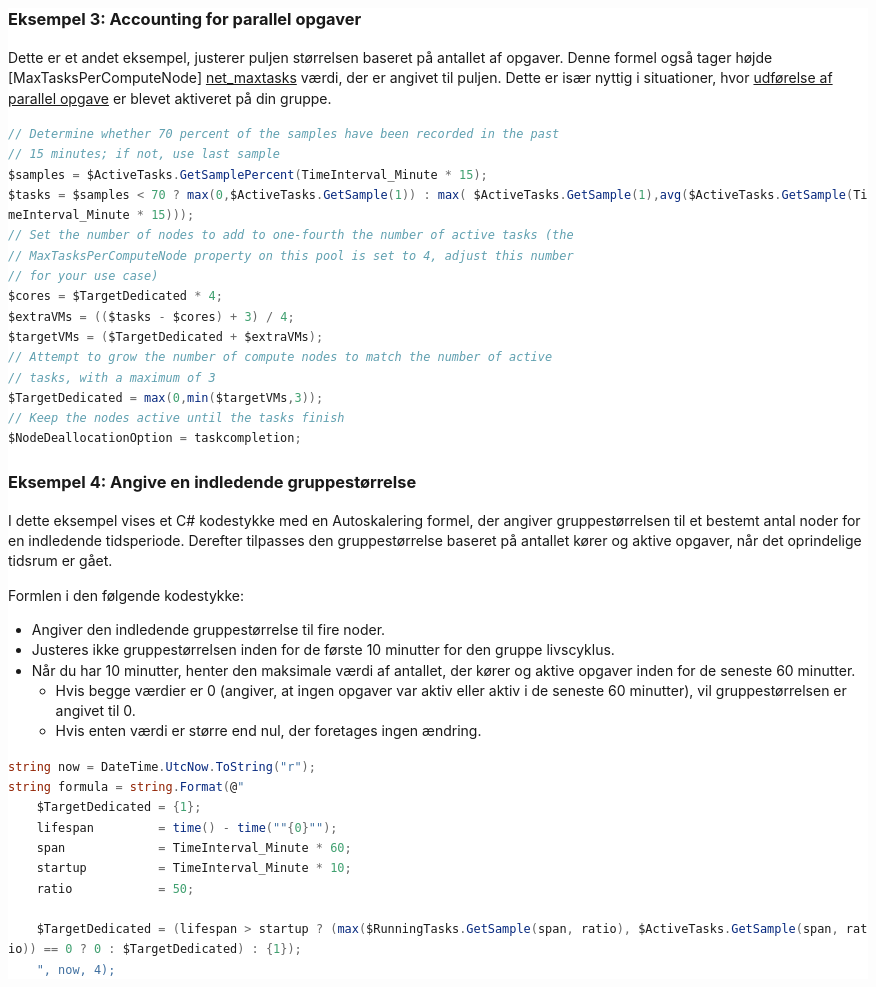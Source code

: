 ### <a name="example-3-accounting-for-parallel-tasks"></a>Eksempel 3: Accounting for parallel opgaver

Dette er et andet eksempel, justerer puljen størrelsen baseret på antallet af opgaver. Denne formel også tager højde [MaxTasksPerComputeNode] [ net_maxtasks] værdi, der er angivet til puljen. Dette er især nyttig i situationer, hvor [udførelse af parallel opgave](batch-parallel-node-tasks.md) er blevet aktiveret på din gruppe.

```csharp
// Determine whether 70 percent of the samples have been recorded in the past
// 15 minutes; if not, use last sample
$samples = $ActiveTasks.GetSamplePercent(TimeInterval_Minute * 15);
$tasks = $samples < 70 ? max(0,$ActiveTasks.GetSample(1)) : max( $ActiveTasks.GetSample(1),avg($ActiveTasks.GetSample(TimeInterval_Minute * 15)));
// Set the number of nodes to add to one-fourth the number of active tasks (the
// MaxTasksPerComputeNode property on this pool is set to 4, adjust this number
// for your use case)
$cores = $TargetDedicated * 4;
$extraVMs = (($tasks - $cores) + 3) / 4;
$targetVMs = ($TargetDedicated + $extraVMs);
// Attempt to grow the number of compute nodes to match the number of active
// tasks, with a maximum of 3
$TargetDedicated = max(0,min($targetVMs,3));
// Keep the nodes active until the tasks finish
$NodeDeallocationOption = taskcompletion;
```

### <a name="example-4-setting-an-initial-pool-size"></a>Eksempel 4: Angive en indledende gruppestørrelse

I dette eksempel vises et C# kodestykke med en Autoskalering formel, der angiver gruppestørrelsen til et bestemt antal noder for en indledende tidsperiode. Derefter tilpasses den gruppestørrelse baseret på antallet kører og aktive opgaver, når det oprindelige tidsrum er gået.

Formlen i den følgende kodestykke:

- Angiver den indledende gruppestørrelse til fire noder.
- Justeres ikke gruppestørrelsen inden for de første 10 minutter for den gruppe livscyklus.
- Når du har 10 minutter, henter den maksimale værdi af antallet, der kører og aktive opgaver inden for de seneste 60 minutter.
  - Hvis begge værdier er 0 (angiver, at ingen opgaver var aktiv eller aktiv i de seneste 60 minutter), vil gruppestørrelsen er angivet til 0.
  - Hvis enten værdi er større end nul, der foretages ingen ændring.

```csharp
string now = DateTime.UtcNow.ToString("r");
string formula = string.Format(@"
    $TargetDedicated = {1};
    lifespan         = time() - time(""{0}"");
    span             = TimeInterval_Minute * 60;
    startup          = TimeInterval_Minute * 10;
    ratio            = 50;

    $TargetDedicated = (lifespan > startup ? (max($RunningTasks.GetSample(span, ratio), $ActiveTasks.GetSample(span, ratio)) == 0 ? 0 : $TargetDedicated) : {1});
    ", now, 4);
```


[net_api]: https://msdn.microsoft.com/library/azure/mt348682.aspx
[net_batchclient]: http://msdn.microsoft.com/library/azure/microsoft.azure.batch.batchclient.aspx
[net_cloudpool]: https://msdn.microsoft.com/library/azure/microsoft.azure.batch.cloudpool.aspx
[net_cloudpool_autoscaleformula]: https://msdn.microsoft.com/library/azure/microsoft.azure.batch.cloudpool.autoscaleformula.aspx
[net_cloudpool_autoscaleevalinterval]: https://msdn.microsoft.com/library/azure/microsoft.azure.batch.cloudpool.autoscaleevaluationinterval.aspx
[net_enableautoscale]: https://msdn.microsoft.com/library/azure/microsoft.azure.batch.pooloperations.enableautoscale.aspx
[net_maxtasks]: https://msdn.microsoft.com/library/azure/microsoft.azure.batch.cloudpool.maxtaskspercomputenode.aspx
[net_poolops_resizepool]: https://msdn.microsoft.com/library/azure/microsoft.azure.batch.pooloperations.resizepool.aspx
[rest_api]: https://msdn.microsoft.com/library/azure/dn820158.aspx
[rest_autoscaleformula]: https://msdn.microsoft.com/library/azure/dn820173.aspx
[rest_autoscaleinterval]: https://msdn.microsoft.com/library/azure/dn820173.aspx
[rest_enableautoscale]: https://msdn.microsoft.com/library/azure/dn820173.aspx